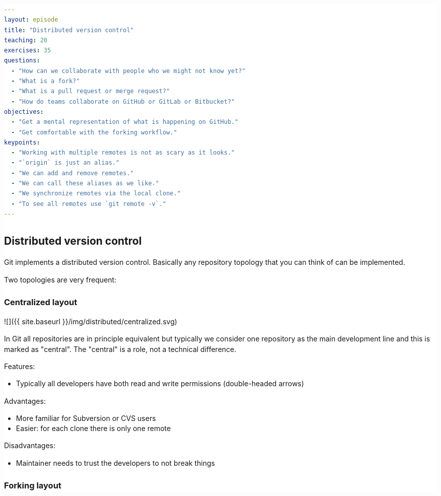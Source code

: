 ```yaml
---
layout: episode
title: "Distributed version control"
teaching: 20
exercises: 35
questions:
  - "How can we collaborate with people who we might not know yet?"
  - "What is a fork?"
  - "What is a pull request or merge request?"
  - "How do teams collaborate on GitHub or GitLab or Bitbucket?"
objectives:
  - "Get a mental representation of what is happening on GitHub."
  - "Get comfortable with the forking workflow."
keypoints:
  - "Working with multiple remotes is not as scary as it looks."
  - "`origin` is just an alias."
  - "We can add and remove remotes."
  - "We can call these aliases as we like."
  - "We synchronize remotes via the local clone."
  - "To see all remotes use `git remote -v`."
---
```


## Distributed version control

Git implements a distributed version control.
Basically any repository topology that you can think of can be implemented.

Two topologies are very frequent:


### Centralized layout

![]({{ site.baseurl }}/img/distributed/centralized.svg)

In Git all repositories are in principle equivalent but typically we consider one repository
as the main development line and this is marked as "central".
The "central" is a role, not a technical difference.

Features:

- Typically all developers have both read and write permissions (double-headed arrows)

Advantages:

- More familiar for Subversion or CVS users
- Easier: for each clone there is only one remote

Disadvantages:

- Maintainer needs to trust the developers to not break things


### Forking layout
